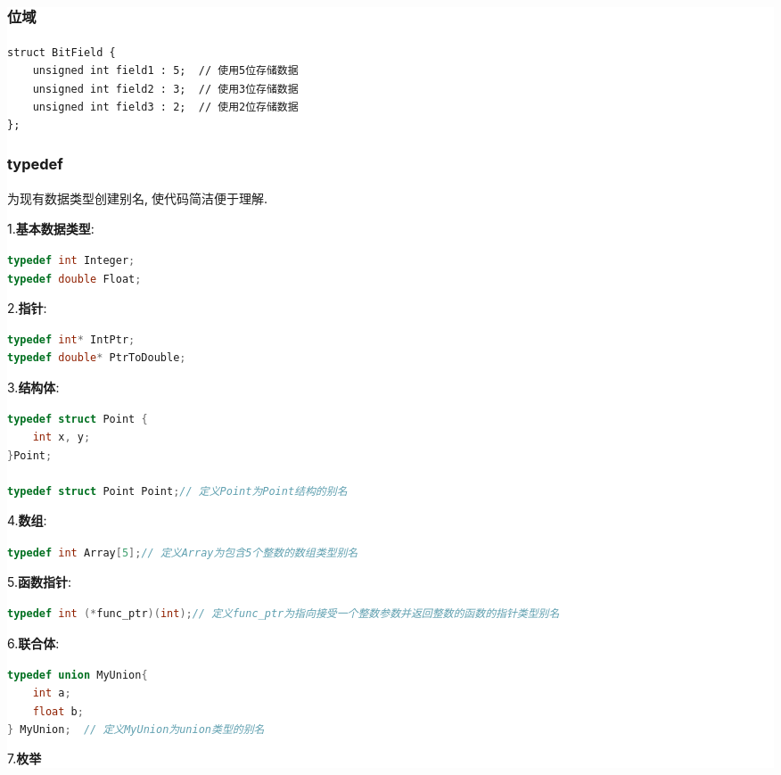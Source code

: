 ### 位域

```
struct BitField {  
    unsigned int field1 : 5;  // 使用5位存储数据  
    unsigned int field2 : 3;  // 使用3位存储数据  
    unsigned int field3 : 2;  // 使用2位存储数据  
};  
```

### typedef 

为现有数据类型创建别名, 使代码简洁便于理解.

1.**基本数据类型**: 

```cpp
typedef int Integer;  
typedef double Float;
```

2.**指针**: 

```cpp
typedef int* IntPtr;  
typedef double* PtrToDouble;
```

3.**结构体**: 

```cpp
typedef struct Point {  
    int x, y;  
}Point;  

typedef struct Point Point;// 定义Point为Point结构的别名
```

4.**数组**: 

```cpp
typedef int Array[5];// 定义Array为包含5个整数的数组类型别名
```

5.**函数指针**: 

```cpp
typedef int (*func_ptr)(int);// 定义func_ptr为指向接受一个整数参数并返回整数的函数的指针类型别名
```

6.**联合体**: 

```cpp
typedef union MyUnion{  
    int a;  
    float b;  
} MyUnion;  // 定义MyUnion为union类型的别名
```

7.**枚举**
